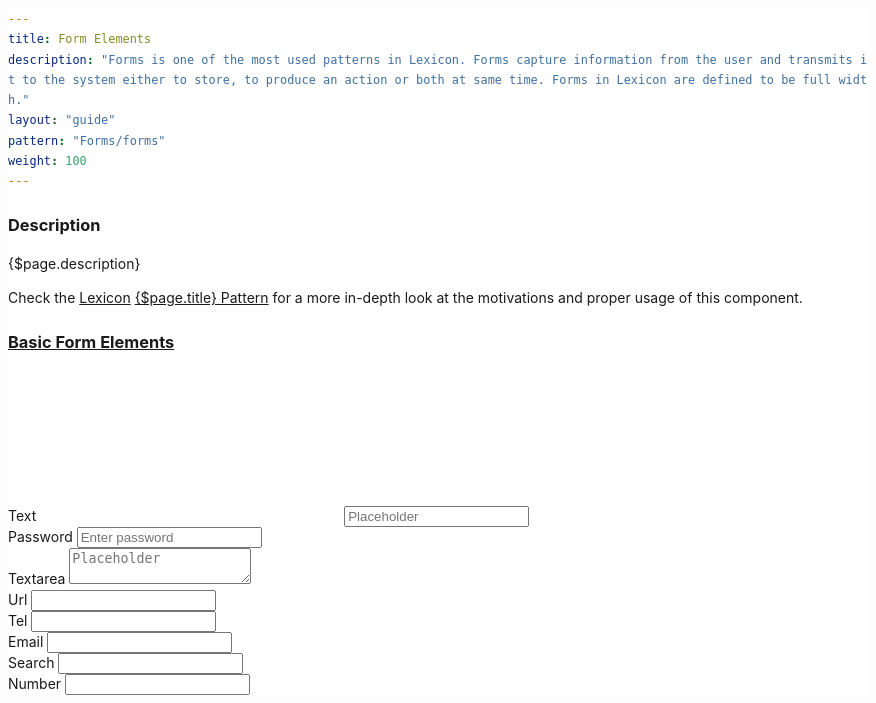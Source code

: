 ```yaml
---
title: Form Elements
description: "Forms is one of the most used patterns in Lexicon. Forms capture information from the user and transmits it to the system either to store, to produce an action or both at same time. Forms in Lexicon are defined to be full width."
layout: "guide"
pattern: "Forms/forms"
weight: 100
---
```


### Description
{$page.description}

<div class="alert alert-info">Check the <a href="https://lexicondesign.io">Lexicon</a> <a href="https://lexicondesign.io/docs/patterns/{$page.pattern}.html">{$page.title} Pattern</a> for a more in-depth look at the motivations and proper usage of this component.</div>

<article id="basic-form-elements">
<h3 class="component-title">
	<a href="#basic-form-elements">Basic Form Elements</a>
</h3>

<div class="sheet">
	<div class="form-group">
		<label for="basicInputTypeText">
			Text
			<span class="reference-mark">
				<svg aria-hidden="true" class="lexicon-icon lexicon-icon-asterisk">
					<use xlink:href="/vendor/lexicon/icons.svg#asterisk" />
				</svg>
			</span>
		</label>
		<input class="form-control" id="basicInputTypeText" placeholder="Placeholder" type="text">
	</div>
	<div class="form-group">
		<label for="basicInputTypePassword">Password</label>
		<input class="form-control" id="basicInputTypePassword" placeholder="Enter password" type="password">
	</div>
	<div class="form-group">
		<label for="basicInputTypeTextarea">Textarea</label>
		<textarea class="form-control" id="basicInputTypeTextarea" placeholder="Placeholder"></textarea>
	</div>
	<div class="form-group">
		<label for="basicInputTypeUrl">Url</label>
		<input class="form-control" id="basicInputTypeUrl" type="url">
	</div>
	<div class="form-group">
		<label for="basicInputTypeTel">Tel</label>
		<input class="form-control" id="basicInputTypeTel" type="tel">
	</div>
	<div class="form-group">
		<label for="basicInputTypeEmail">Email</label>
		<input class="form-control" id="basicInputTypeEmail" type="email">
	</div>
	<div class="form-group">
		<label for="basicInputTypeSearch">Search</label>
		<input class="form-control" id="basicInputTypeSearch" type="search">
	</div>
	<div class="form-group">
		<label for="basicInputTypeNumber">Number</label>
		<input class="form-control" id="basicInputTypeNumber" type="number">